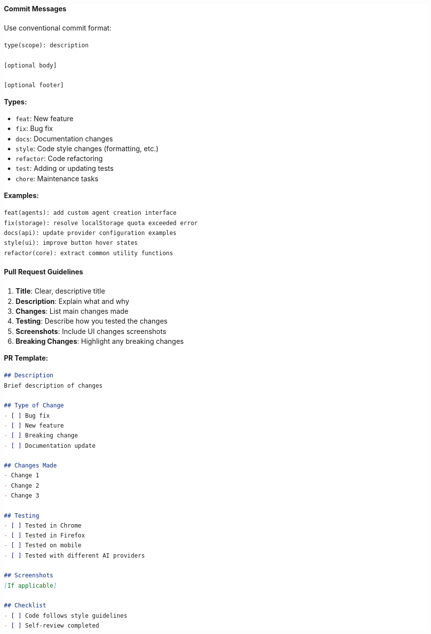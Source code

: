 #### Commit Messages

Use conventional commit format:

```
type(scope): description

[optional body]

[optional footer]
```

**Types:**
- `feat`: New feature
- `fix`: Bug fix
- `docs`: Documentation changes
- `style`: Code style changes (formatting, etc.)
- `refactor`: Code refactoring
- `test`: Adding or updating tests
- `chore`: Maintenance tasks

**Examples:**
```
feat(agents): add custom agent creation interface
fix(storage): resolve localStorage quota exceeded error
docs(api): update provider configuration examples
style(ui): improve button hover states
refactor(core): extract common utility functions
```

#### Pull Request Guidelines

1. **Title**: Clear, descriptive title
2. **Description**: Explain what and why
3. **Changes**: List main changes made
4. **Testing**: Describe how you tested the changes
5. **Screenshots**: Include UI changes screenshots
6. **Breaking Changes**: Highlight any breaking changes

**PR Template:**
```markdown
## Description
Brief description of changes

## Type of Change
- [ ] Bug fix
- [ ] New feature
- [ ] Breaking change
- [ ] Documentation update

## Changes Made
- Change 1
- Change 2
- Change 3

## Testing
- [ ] Tested in Chrome
- [ ] Tested in Firefox
- [ ] Tested on mobile
- [ ] Tested with different AI providers

## Screenshots
[If applicable]

## Checklist
- [ ] Code follows style guidelines
- [ ] Self-review completed
```